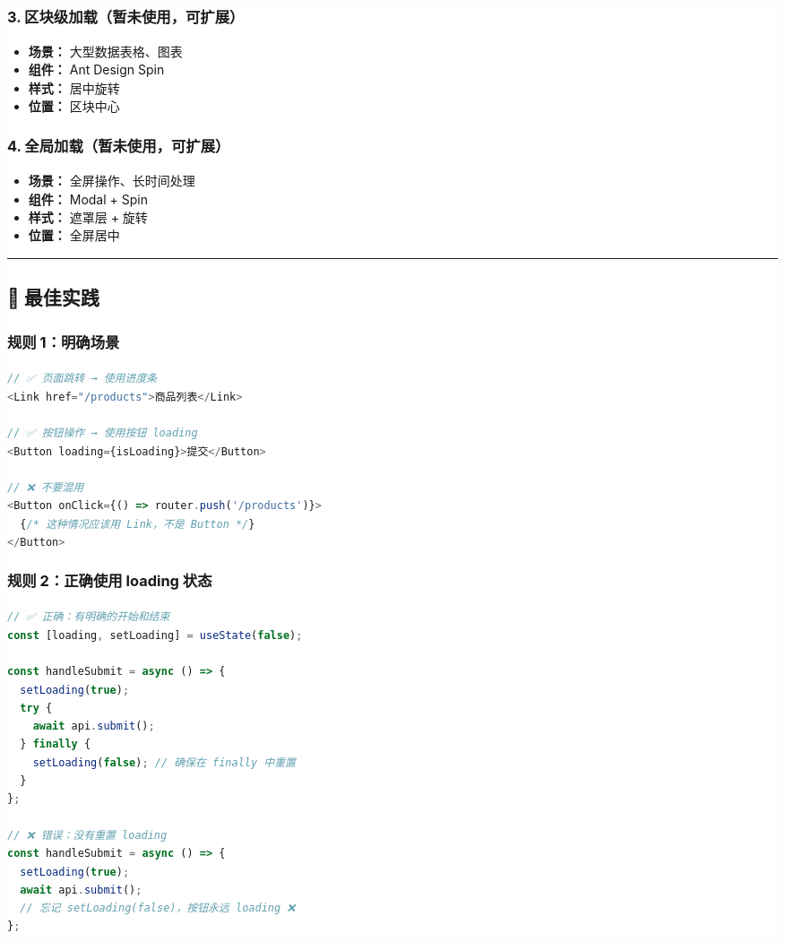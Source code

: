### **3. 区块级加载**（暂未使用，可扩展）
- **场景：** 大型数据表格、图表
- **组件：** Ant Design Spin
- **样式：** 居中旋转
- **位置：** 区块中心

### **4. 全局加载**（暂未使用，可扩展）
- **场景：** 全屏操作、长时间处理
- **组件：** Modal + Spin
- **样式：** 遮罩层 + 旋转
- **位置：** 全屏居中

---

## 🎯 最佳实践

### **规则 1：明确场景**
```typescript
// ✅ 页面跳转 → 使用进度条
<Link href="/products">商品列表</Link>

// ✅ 按钮操作 → 使用按钮 loading
<Button loading={isLoading}>提交</Button>

// ❌ 不要混用
<Button onClick={() => router.push('/products')}>
  {/* 这种情况应该用 Link，不是 Button */}
</Button>
```

### **规则 2：正确使用 loading 状态**
```typescript
// ✅ 正确：有明确的开始和结束
const [loading, setLoading] = useState(false);

const handleSubmit = async () => {
  setLoading(true);
  try {
    await api.submit();
  } finally {
    setLoading(false); // 确保在 finally 中重置
  }
};

// ❌ 错误：没有重置 loading
const handleSubmit = async () => {
  setLoading(true);
  await api.submit();
  // 忘记 setLoading(false)，按钮永远 loading ❌
};
```
